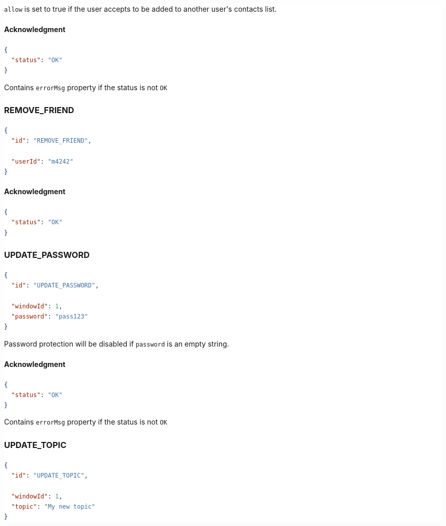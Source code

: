 `allow` is set to true if the user accepts to be added to another user's contacts list.

#### Acknowledgment

```JSON
{
  "status": "OK"
}
```

Contains `errorMsg` property if the status is not `OK`

### REMOVE_FRIEND

```JSON
{
  "id": "REMOVE_FRIEND",

  "userId": "m4242"
}
```

#### Acknowledgment

```JSON
{
  "status": "OK"
}
```

### UPDATE_PASSWORD

```JSON
{
  "id": "UPDATE_PASSWORD",

  "windowId": 1,
  "password": "pass123"
}
```

Password protection will be disabled if `password` is an empty string.

#### Acknowledgment

```JSON
{
  "status": "OK"
}
```

Contains `errorMsg` property if the status is not `OK`

### UPDATE_TOPIC

```JSON
{
  "id": "UPDATE_TOPIC",

  "windowId": 1,
  "topic": "My new topic"
}
```
